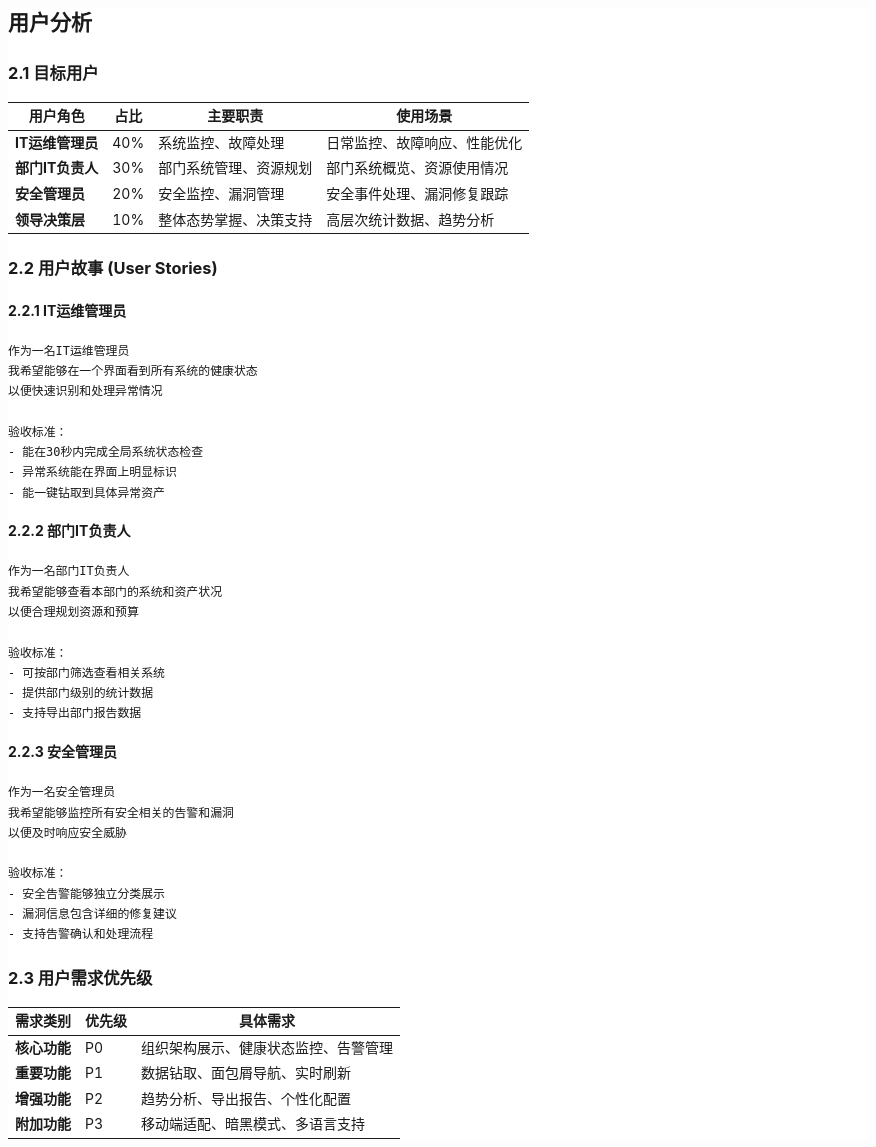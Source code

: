 ## 用户分析

### 2.1 目标用户
| 用户角色 | 占比 | 主要职责 | 使用场景 |
|---------|------|---------|---------|
| **IT运维管理员** | 40% | 系统监控、故障处理 | 日常监控、故障响应、性能优化 |
| **部门IT负责人** | 30% | 部门系统管理、资源规划 | 部门系统概览、资源使用情况 |
| **安全管理员** | 20% | 安全监控、漏洞管理 | 安全事件处理、漏洞修复跟踪 |
| **领导决策层** | 10% | 整体态势掌握、决策支持 | 高层次统计数据、趋势分析 |

### 2.2 用户故事 (User Stories)

#### 2.2.1 IT运维管理员
```
作为一名IT运维管理员
我希望能够在一个界面看到所有系统的健康状态
以便快速识别和处理异常情况

验收标准：
- 能在30秒内完成全局系统状态检查
- 异常系统能在界面上明显标识
- 能一键钻取到具体异常资产
```

#### 2.2.2 部门IT负责人
```
作为一名部门IT负责人
我希望能够查看本部门的系统和资产状况
以便合理规划资源和预算

验收标准：
- 可按部门筛选查看相关系统
- 提供部门级别的统计数据
- 支持导出部门报告数据
```

#### 2.2.3 安全管理员
```
作为一名安全管理员
我希望能够监控所有安全相关的告警和漏洞
以便及时响应安全威胁

验收标准：
- 安全告警能够独立分类展示
- 漏洞信息包含详细的修复建议
- 支持告警确认和处理流程
```

### 2.3 用户需求优先级
| 需求类别 | 优先级 | 具体需求 |
|---------|--------|---------|
| **核心功能** | P0 | 组织架构展示、健康状态监控、告警管理 |
| **重要功能** | P1 | 数据钻取、面包屑导航、实时刷新 |
| **增强功能** | P2 | 趋势分析、导出报告、个性化配置 |
| **附加功能** | P3 | 移动端适配、暗黑模式、多语言支持 |
